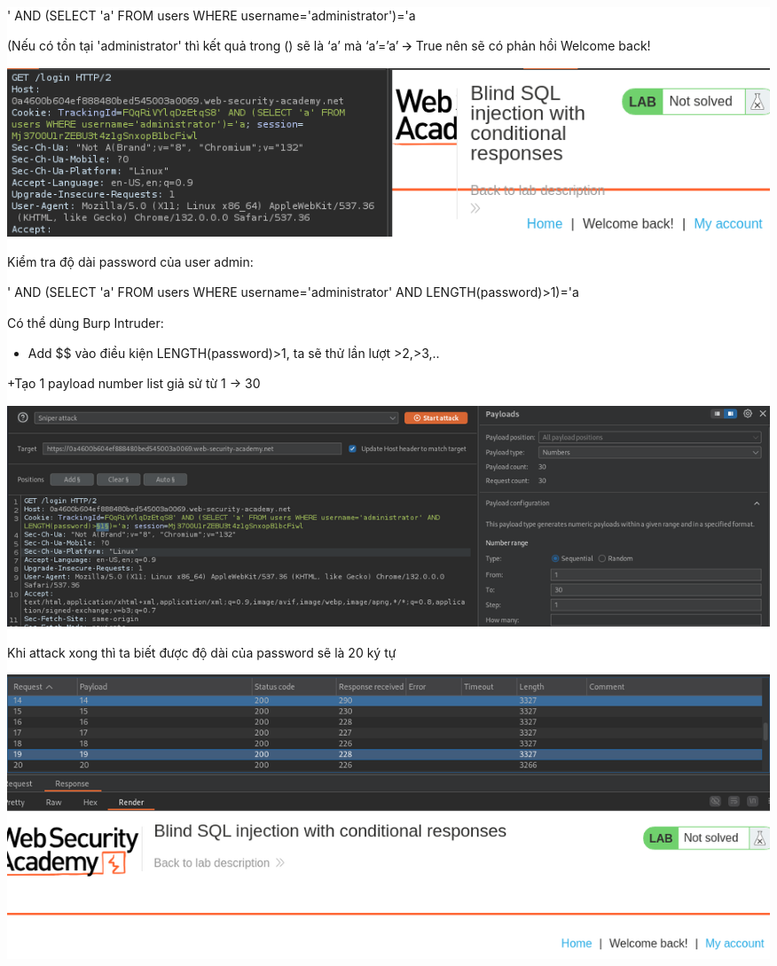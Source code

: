 ' AND (SELECT 'a' FROM users WHERE username='administrator')='a

(Nếu có tồn tại 'administrator' thì kết quả trong () sẽ là ‘a’ mà ‘a’=’a’ 🡪 True nên sẽ có phản hồi Welcome back!

![](Images/image42.png)

Kiểm tra độ dài password của user admin:

' AND (SELECT 'a' FROM users WHERE username='administrator' AND LENGTH(password)>1)='a

Có thể dùng Burp Intruder:

+ Add $$ vào điều kiện LENGTH(password)>1, ta sẽ thử lần lượt >2,>3,..

+Tạo 1 payload number list giả sử từ 1 -> 30

![](Images/image43.png)

Khi attack xong thì ta biết được độ dài của password sẽ là 20 ký tự

![](Images/image44.png)
